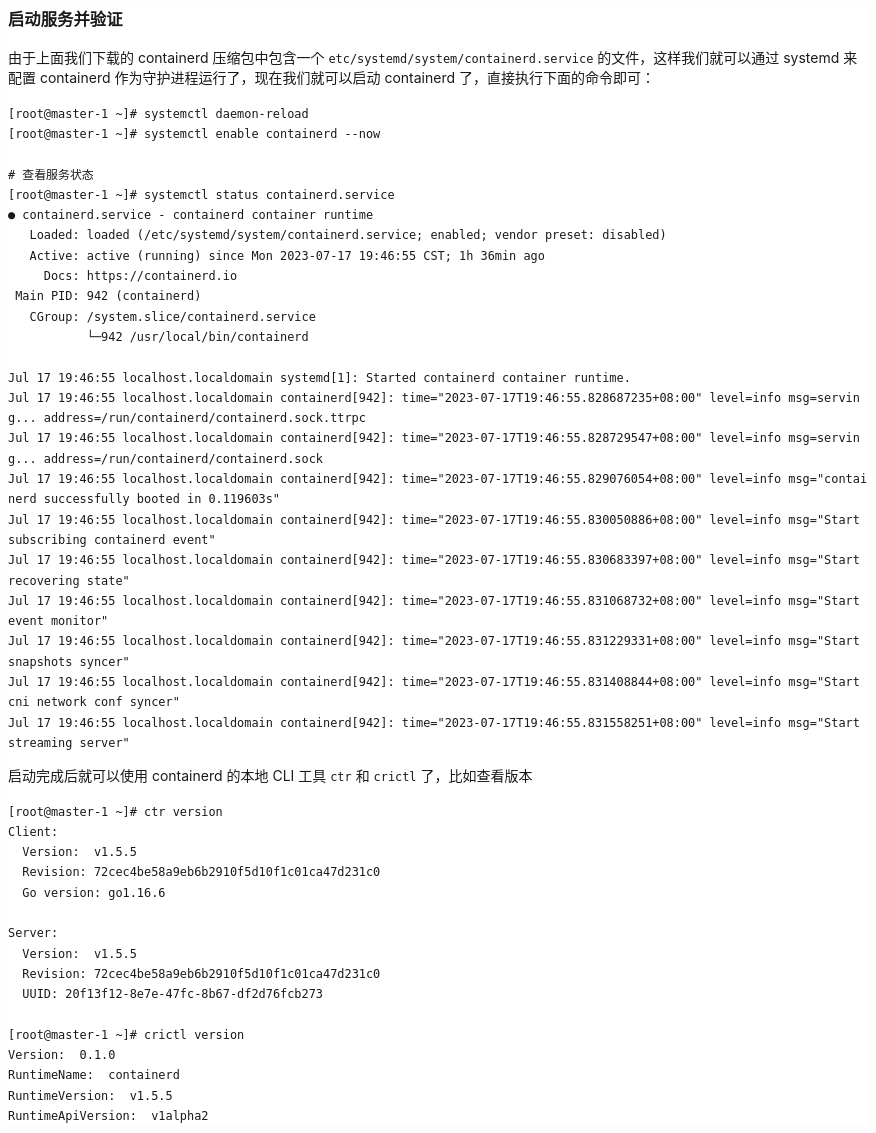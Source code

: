 ### 启动服务并验证    
由于上面我们下载的 containerd 压缩包中包含一个 `etc/systemd/system/containerd.service` 的文件，这样我们就可以通过 systemd 来配置 containerd 作为守护进程运行了，现在我们就可以启动 containerd 了，直接执行下面的命令即可：
```shell
[root@master-1 ~]# systemctl daemon-reload
[root@master-1 ~]# systemctl enable containerd --now

# 查看服务状态
[root@master-1 ~]# systemctl status containerd.service 
● containerd.service - containerd container runtime
   Loaded: loaded (/etc/systemd/system/containerd.service; enabled; vendor preset: disabled)
   Active: active (running) since Mon 2023-07-17 19:46:55 CST; 1h 36min ago
     Docs: https://containerd.io
 Main PID: 942 (containerd)
   CGroup: /system.slice/containerd.service
           └─942 /usr/local/bin/containerd

Jul 17 19:46:55 localhost.localdomain systemd[1]: Started containerd container runtime.
Jul 17 19:46:55 localhost.localdomain containerd[942]: time="2023-07-17T19:46:55.828687235+08:00" level=info msg=serving... address=/run/containerd/containerd.sock.ttrpc
Jul 17 19:46:55 localhost.localdomain containerd[942]: time="2023-07-17T19:46:55.828729547+08:00" level=info msg=serving... address=/run/containerd/containerd.sock
Jul 17 19:46:55 localhost.localdomain containerd[942]: time="2023-07-17T19:46:55.829076054+08:00" level=info msg="containerd successfully booted in 0.119603s"
Jul 17 19:46:55 localhost.localdomain containerd[942]: time="2023-07-17T19:46:55.830050886+08:00" level=info msg="Start subscribing containerd event"
Jul 17 19:46:55 localhost.localdomain containerd[942]: time="2023-07-17T19:46:55.830683397+08:00" level=info msg="Start recovering state"
Jul 17 19:46:55 localhost.localdomain containerd[942]: time="2023-07-17T19:46:55.831068732+08:00" level=info msg="Start event monitor"
Jul 17 19:46:55 localhost.localdomain containerd[942]: time="2023-07-17T19:46:55.831229331+08:00" level=info msg="Start snapshots syncer"
Jul 17 19:46:55 localhost.localdomain containerd[942]: time="2023-07-17T19:46:55.831408844+08:00" level=info msg="Start cni network conf syncer"
Jul 17 19:46:55 localhost.localdomain containerd[942]: time="2023-07-17T19:46:55.831558251+08:00" level=info msg="Start streaming server"
```

启动完成后就可以使用 containerd 的本地 CLI 工具 `ctr` 和 `crictl` 了，比如查看版本
```shell
[root@master-1 ~]# ctr version
Client:
  Version:  v1.5.5
  Revision: 72cec4be58a9eb6b2910f5d10f1c01ca47d231c0
  Go version: go1.16.6

Server:
  Version:  v1.5.5
  Revision: 72cec4be58a9eb6b2910f5d10f1c01ca47d231c0
  UUID: 20f13f12-8e7e-47fc-8b67-df2d76fcb273

[root@master-1 ~]# crictl version
Version:  0.1.0
RuntimeName:  containerd
RuntimeVersion:  v1.5.5
RuntimeApiVersion:  v1alpha2
```
         